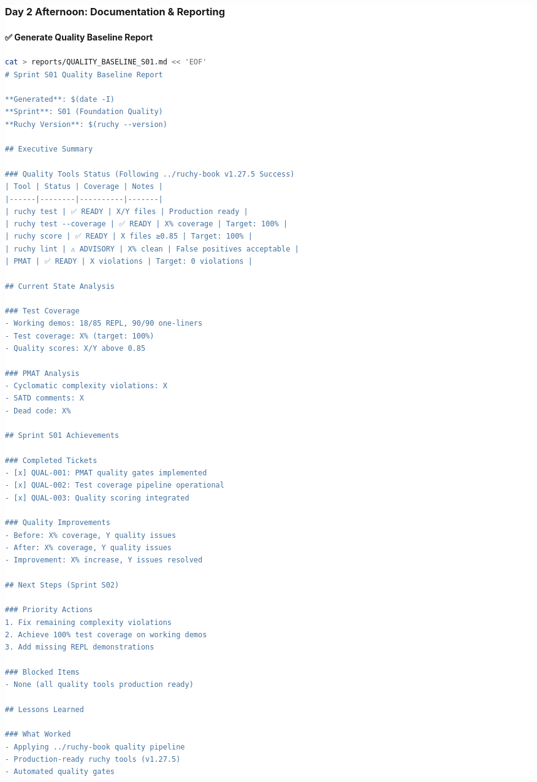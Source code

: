 ### Day 2 Afternoon: Documentation & Reporting

#### ✅ Generate Quality Baseline Report
```bash
cat > reports/QUALITY_BASELINE_S01.md << 'EOF'
# Sprint S01 Quality Baseline Report

**Generated**: $(date -I)
**Sprint**: S01 (Foundation Quality)
**Ruchy Version**: $(ruchy --version)

## Executive Summary

### Quality Tools Status (Following ../ruchy-book v1.27.5 Success)
| Tool | Status | Coverage | Notes |
|------|--------|----------|-------|
| ruchy test | ✅ READY | X/Y files | Production ready |
| ruchy test --coverage | ✅ READY | X% coverage | Target: 100% |
| ruchy score | ✅ READY | X files ≥0.85 | Target: 100% |
| ruchy lint | ⚠️ ADVISORY | X% clean | False positives acceptable |
| PMAT | ✅ READY | X violations | Target: 0 violations |

## Current State Analysis

### Test Coverage
- Working demos: 18/85 REPL, 90/90 one-liners
- Test coverage: X% (target: 100%)
- Quality scores: X/Y above 0.85

### PMAT Analysis
- Cyclomatic complexity violations: X
- SATD comments: X
- Dead code: X%

## Sprint S01 Achievements

### Completed Tickets
- [x] QUAL-001: PMAT quality gates implemented
- [x] QUAL-002: Test coverage pipeline operational
- [x] QUAL-003: Quality scoring integrated

### Quality Improvements
- Before: X% coverage, Y quality issues
- After: X% coverage, Y quality issues
- Improvement: X% increase, Y issues resolved

## Next Steps (Sprint S02)

### Priority Actions
1. Fix remaining complexity violations
2. Achieve 100% test coverage on working demos
3. Add missing REPL demonstrations

### Blocked Items
- None (all quality tools production ready)

## Lessons Learned

### What Worked
- Applying ../ruchy-book quality pipeline
- Production-ready ruchy tools (v1.27.5)
- Automated quality gates

```